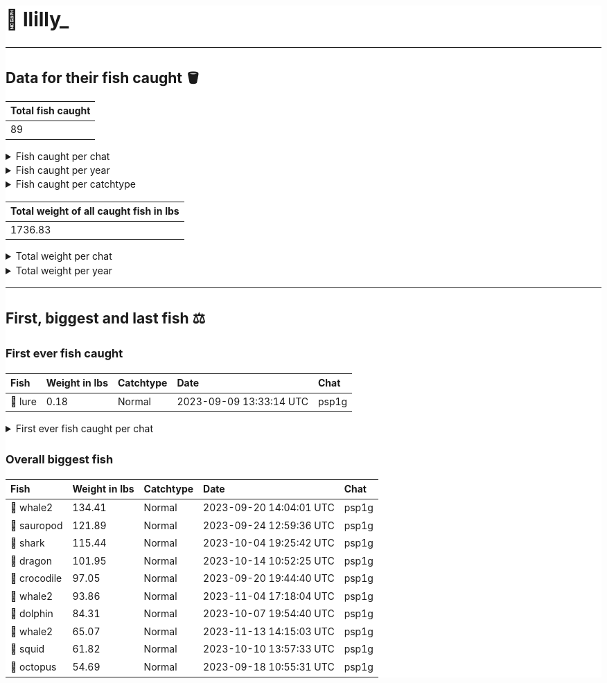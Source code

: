 # 🎣 llilly_



---------------

## Data for their fish caught 🪣
| Total fish caught |
|:------------------|
| 89                |

<details><summary>Fish caught per chat</summary></details>

<details><summary>Fish caught per year</summary></details>

<details><summary>Fish caught per catchtype</summary></details>

| Total weight of all caught fish in lbs |
|:---------------------------------------|
| 1736.83                                |

<details><summary>Total weight per chat</summary></details>

<details><summary>Total weight per year</summary></details>

---------------

## First, biggest and last fish ⚖️
### First ever fish caught
| Fish    | Weight in lbs | Catchtype | Date                    | Chat  |
|:--------|:--------------|:----------|:------------------------|:------|
| 🎏 lure | 0.18          | Normal    | 2023-09-09 13:33:14 UTC | psp1g |

<details><summary>First ever fish caught per chat</summary></details>

### Overall biggest fish
| Fish         | Weight in lbs | Catchtype | Date                    | Chat  |
|:-------------|:--------------|:----------|:------------------------|:------|
| 🐋 whale2    | 134.41        | Normal    | 2023-09-20 14:04:01 UTC | psp1g |
| 🦕 sauropod  | 121.89        | Normal    | 2023-09-24 12:59:36 UTC | psp1g |
| 🦈 shark     | 115.44        | Normal    | 2023-10-04 19:25:42 UTC | psp1g |
| 🐉 dragon    | 101.95        | Normal    | 2023-10-14 10:52:25 UTC | psp1g |
| 🐊 crocodile | 97.05         | Normal    | 2023-09-20 19:44:40 UTC | psp1g |
| 🐋 whale2    | 93.86         | Normal    | 2023-11-04 17:18:04 UTC | psp1g |
| 🐬 dolphin   | 84.31         | Normal    | 2023-10-07 19:54:40 UTC | psp1g |
| 🐋 whale2    | 65.07         | Normal    | 2023-11-13 14:15:03 UTC | psp1g |
| 🦑 squid     | 61.82         | Normal    | 2023-10-10 13:57:33 UTC | psp1g |
| 🐙 octopus   | 54.69         | Normal    | 2023-09-18 10:55:31 UTC | psp1g |
